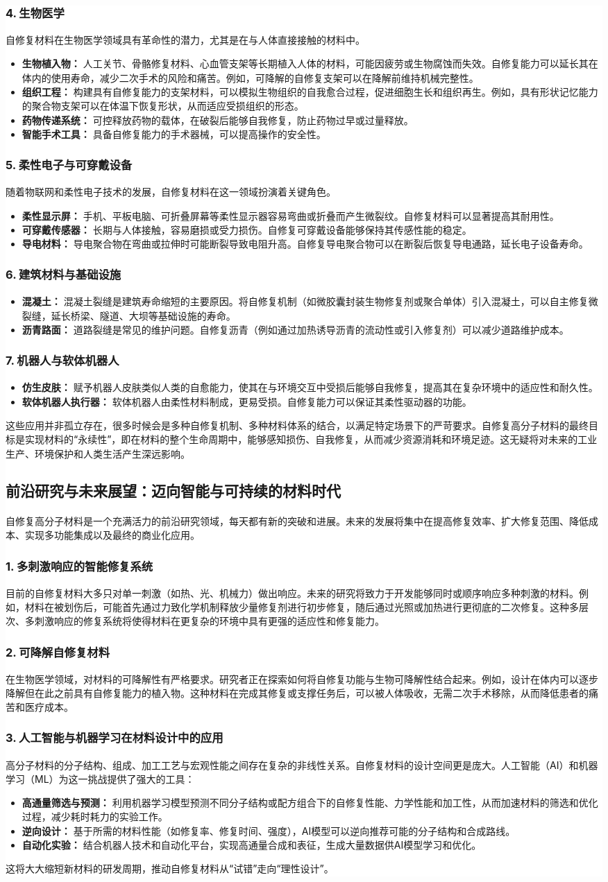 ### 4. 生物医学

自修复材料在生物医学领域具有革命性的潜力，尤其是在与人体直接接触的材料中。

*   **生物植入物：** 人工关节、骨骼修复材料、心血管支架等长期植入人体的材料，可能因疲劳或生物腐蚀而失效。自修复能力可以延长其在体内的使用寿命，减少二次手术的风险和痛苦。例如，可降解的自修复支架可以在降解前维持机械完整性。
*   **组织工程：** 构建具有自修复能力的支架材料，可以模拟生物组织的自我愈合过程，促进细胞生长和组织再生。例如，具有形状记忆能力的聚合物支架可以在体温下恢复形状，从而适应受损组织的形态。
*   **药物传递系统：** 可控释放药物的载体，在破裂后能够自我修复，防止药物过早或过量释放。
*   **智能手术工具：** 具备自修复能力的手术器械，可以提高操作的安全性。

### 5. 柔性电子与可穿戴设备

随着物联网和柔性电子技术的发展，自修复材料在这一领域扮演着关键角色。

*   **柔性显示屏：** 手机、平板电脑、可折叠屏幕等柔性显示器容易弯曲或折叠而产生微裂纹。自修复材料可以显著提高其耐用性。
*   **可穿戴传感器：** 长期与人体接触，容易磨损或受力损伤。自修复可穿戴设备能够保持其传感性能的稳定。
*   **导电材料：** 导电聚合物在弯曲或拉伸时可能断裂导致电阻升高。自修复导电聚合物可以在断裂后恢复导电通路，延长电子设备寿命。

### 6. 建筑材料与基础设施

*   **混凝土：** 混凝土裂缝是建筑寿命缩短的主要原因。将自修复机制（如微胶囊封装生物修复剂或聚合单体）引入混凝土，可以自主修复微裂缝，延长桥梁、隧道、大坝等基础设施的寿命。
*   **沥青路面：** 道路裂缝是常见的维护问题。自修复沥青（例如通过加热诱导沥青的流动性或引入修复剂）可以减少道路维护成本。

### 7. 机器人与软体机器人

*   **仿生皮肤：** 赋予机器人皮肤类似人类的自愈能力，使其在与环境交互中受损后能够自我修复，提高其在复杂环境中的适应性和耐久性。
*   **软体机器人执行器：** 软体机器人由柔性材料制成，更易受损。自修复能力可以保证其柔性驱动器的功能。

这些应用并非孤立存在，很多时候会是多种自修复机制、多种材料体系的结合，以满足特定场景下的严苛要求。自修复高分子材料的最终目标是实现材料的“永续性”，即在材料的整个生命周期中，能够感知损伤、自我修复，从而减少资源消耗和环境足迹。这无疑将对未来的工业生产、环境保护和人类生活产生深远影响。

## 前沿研究与未来展望：迈向智能与可持续的材料时代

自修复高分子材料是一个充满活力的前沿研究领域，每天都有新的突破和进展。未来的发展将集中在提高修复效率、扩大修复范围、降低成本、实现多功能集成以及最终的商业化应用。

### 1. 多刺激响应的智能修复系统

目前的自修复材料大多只对单一刺激（如热、光、机械力）做出响应。未来的研究将致力于开发能够同时或顺序响应多种刺激的材料。例如，材料在被划伤后，可能首先通过力致化学机制释放少量修复剂进行初步修复，随后通过光照或加热进行更彻底的二次修复。这种多层次、多刺激响应的修复系统将使得材料在更复杂的环境中具有更强的适应性和修复能力。

### 2. 可降解自修复材料

在生物医学领域，对材料的可降解性有严格要求。研究者正在探索如何将自修复功能与生物可降解性结合起来。例如，设计在体内可以逐步降解但在此之前具有自修复能力的植入物。这种材料在完成其修复或支撑任务后，可以被人体吸收，无需二次手术移除，从而降低患者的痛苦和医疗成本。

### 3. 人工智能与机器学习在材料设计中的应用

高分子材料的分子结构、组成、加工工艺与宏观性能之间存在复杂的非线性关系。自修复材料的设计空间更是庞大。人工智能（AI）和机器学习（ML）为这一挑战提供了强大的工具：

*   **高通量筛选与预测：** 利用机器学习模型预测不同分子结构或配方组合下的自修复性能、力学性能和加工性，从而加速材料的筛选和优化过程，减少耗时耗力的实验工作。
*   **逆向设计：** 基于所需的材料性能（如修复率、修复时间、强度），AI模型可以逆向推荐可能的分子结构和合成路线。
*   **自动化实验：** 结合机器人技术和自动化平台，实现高通量合成和表征，生成大量数据供AI模型学习和优化。

这将大大缩短新材料的研发周期，推动自修复材料从“试错”走向“理性设计”。
